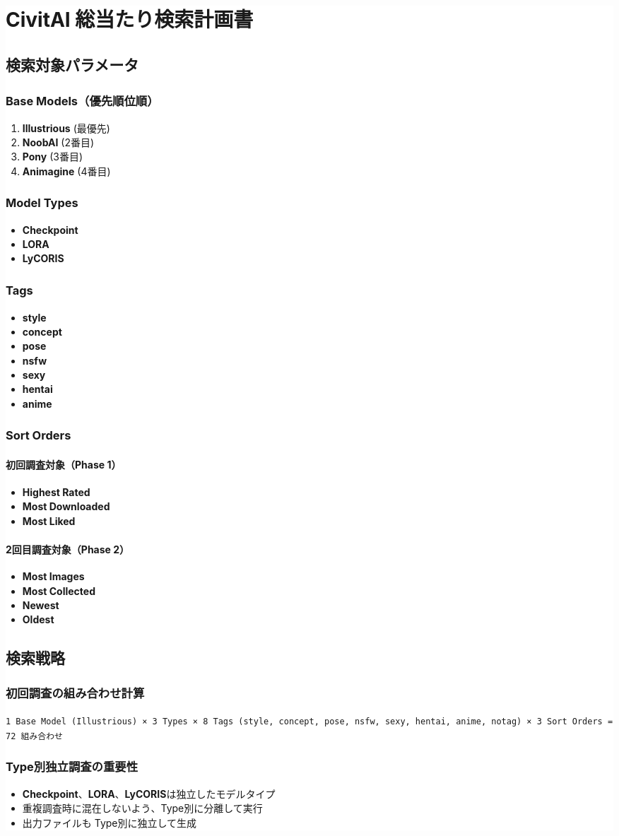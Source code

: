 # CivitAI 総当たり検索計画書

## 検索対象パラメータ

### Base Models（優先順位順）
1. **Illustrious** (最優先)
2. **NoobAI** (2番目)
3. **Pony** (3番目)
4. **Animagine** (4番目)

### Model Types
- **Checkpoint**
- **LORA**
- **LyCORIS**

### Tags
- **style**
- **concept** 
- **pose**
- **nsfw**
- **sexy**
- **hentai**
- **anime**

### Sort Orders

#### 初回調査対象（Phase 1）
- **Highest Rated**
- **Most Downloaded**
- **Most Liked**

#### 2回目調査対象（Phase 2）
- **Most Images**
- **Most Collected**
- **Newest**
- **Oldest**

## 検索戦略

### 初回調査の組み合わせ計算
```
1 Base Model (Illustrious) × 3 Types × 8 Tags (style, concept, pose, nsfw, sexy, hentai, anime, notag) × 3 Sort Orders = 72 組み合わせ
```

### Type別独立調査の重要性
- **Checkpoint**、**LORA**、**LyCORIS**は独立したモデルタイプ
- 重複調査時に混在しないよう、Type別に分離して実行
- 出力ファイルも Type別に独立して生成
